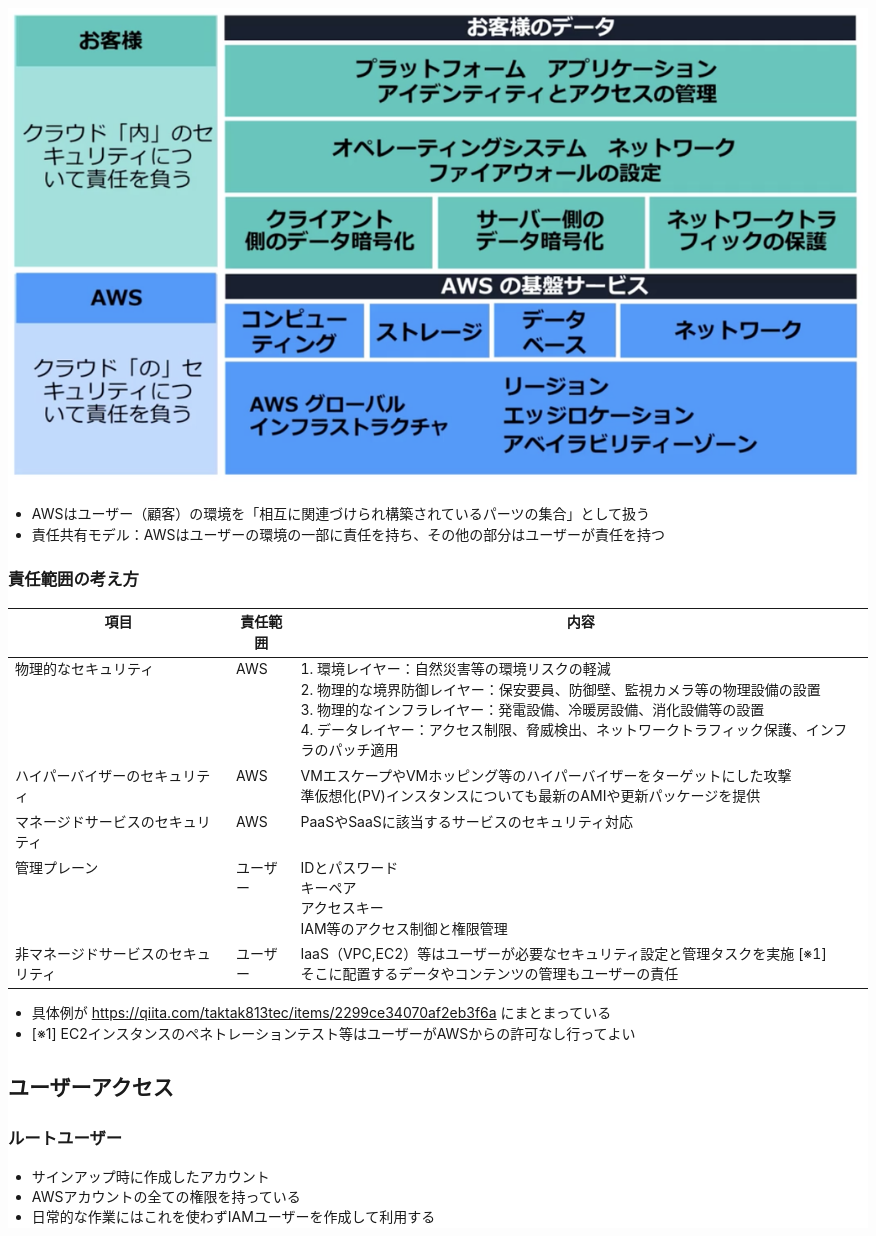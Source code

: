 ![](assets/shared-responsibility-model.png)

* AWSはユーザー（顧客）の環境を「相互に関連づけられ構築されているパーツの集合」として扱う
* 責任共有モデル：AWSはユーザーの環境の一部に責任を持ち、その他の部分はユーザーが責任を持つ

### 責任範囲の考え方
| 項目 | 責任範囲 | 内容 |
|--|--|--|
| 物理的なセキュリティ | AWS | 1. 環境レイヤー：自然災害等の環境リスクの軽減<br>2. 物理的な境界防御レイヤー：保安要員、防御壁、監視カメラ等の物理設備の設置<br>3. 物理的なインフラレイヤー：発電設備、冷暖房設備、消化設備等の設置<br>4. データレイヤー：アクセス制限、脅威検出、ネットワークトラフィック保護、インフラのパッチ適用
| ハイパーバイザーのセキュリティ | AWS | VMエスケープやVMホッピング等のハイパーバイザーをターゲットにした攻撃<br>準仮想化(PV)インスタンスについても最新のAMIや更新パッケージを提供 |
| マネージドサービスのセキュリティ | AWS | PaaSやSaaSに該当するサービスのセキュリティ対応 |
| 管理プレーン | ユーザー | IDとパスワード<br>キーペア<br>アクセスキー<br>IAM等のアクセス制御と権限管理 |
| 非マネージドサービスのセキュリティ | ユーザー | IaaS（VPC,EC2）等はユーザーが必要なセキュリティ設定と管理タスクを実施 [※1]<br>そこに配置するデータやコンテンツの管理もユーザーの責任 |

* 具体例が https://qiita.com/taktak813tec/items/2299ce34070af2eb3f6a にまとまっている
* [※1] EC2インスタンスのペネトレーションテスト等はユーザーがAWSからの許可なし行ってよい

## ユーザーアクセス
### ルートユーザー
* サインアップ時に作成したアカウント
* AWSアカウントの全ての権限を持っている
* 日常的な作業にはこれを使わずIAMユーザーを作成して利用する
